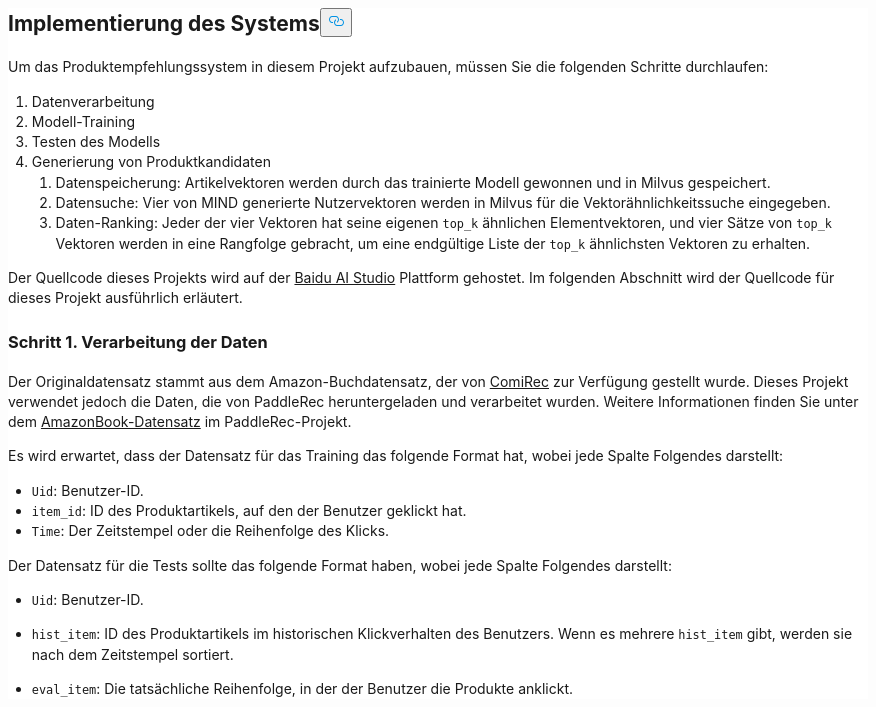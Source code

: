 <h2 id="System-implementation" class="common-anchor-header">Implementierung des Systems<button data-href="#System-implementation" class="anchor-icon" translate="no">
      <svg translate="no"
        aria-hidden="true"
        focusable="false"
        height="20"
        version="1.1"
        viewBox="0 0 16 16"
        width="16"
      >
        <path
          fill="#0092E4"
          fill-rule="evenodd"
          d="M4 9h1v1H4c-1.5 0-3-1.69-3-3.5S2.55 3 4 3h4c1.45 0 3 1.69 3 3.5 0 1.41-.91 2.72-2 3.25V8.59c.58-.45 1-1.27 1-2.09C10 5.22 8.98 4 8 4H4c-.98 0-2 1.22-2 2.5S3 9 4 9zm9-3h-1v1h1c1 0 2 1.22 2 2.5S13.98 12 13 12H9c-.98 0-2-1.22-2-2.5 0-.83.42-1.64 1-2.09V6.25c-1.09.53-2 1.84-2 3.25C6 11.31 7.55 13 9 13h4c1.45 0 3-1.69 3-3.5S14.5 6 13 6z"
        ></path>
      </svg>
    </button></h2><p>Um das Produktempfehlungssystem in diesem Projekt aufzubauen, müssen Sie die folgenden Schritte durchlaufen:</p>
<ol>
<li>Datenverarbeitung</li>
<li>Modell-Training</li>
<li>Testen des Modells</li>
<li>Generierung von Produktkandidaten<ol>
<li>Datenspeicherung: Artikelvektoren werden durch das trainierte Modell gewonnen und in Milvus gespeichert.</li>
<li>Datensuche: Vier von MIND generierte Nutzervektoren werden in Milvus für die Vektorähnlichkeitssuche eingegeben.</li>
<li>Daten-Ranking: Jeder der vier Vektoren hat seine eigenen <code translate="no">top_k</code> ähnlichen Elementvektoren, und vier Sätze von <code translate="no">top_k</code> Vektoren werden in eine Rangfolge gebracht, um eine endgültige Liste der <code translate="no">top_k</code> ähnlichsten Vektoren zu erhalten.</li>
</ol></li>
</ol>
<p>Der Quellcode dieses Projekts wird auf der <a href="https://aistudio.baidu.com/aistudio/projectdetail/2250360?contributionType=1&amp;shared=1">Baidu AI Studio</a> Plattform gehostet. Im folgenden Abschnitt wird der Quellcode für dieses Projekt ausführlich erläutert.</p>
<h3 id="Step-1-Data-processing" class="common-anchor-header">Schritt 1. Verarbeitung der Daten</h3><p>Der Originaldatensatz stammt aus dem Amazon-Buchdatensatz, der von <a href="https://github.com/THUDM/ComiRec">ComiRec</a> zur Verfügung gestellt wurde. Dieses Projekt verwendet jedoch die Daten, die von PaddleRec heruntergeladen und verarbeitet wurden. Weitere Informationen finden Sie unter dem <a href="https://github.com/PaddlePaddle/PaddleRec/tree/release/2.1.0/datasets/AmazonBook">AmazonBook-Datensatz</a> im PaddleRec-Projekt.</p>
<p>Es wird erwartet, dass der Datensatz für das Training das folgende Format hat, wobei jede Spalte Folgendes darstellt:</p>
<ul>
<li><code translate="no">Uid</code>: Benutzer-ID.</li>
<li><code translate="no">item_id</code>: ID des Produktartikels, auf den der Benutzer geklickt hat.</li>
<li><code translate="no">Time</code>: Der Zeitstempel oder die Reihenfolge des Klicks.</li>
</ul>
<p>Der Datensatz für die Tests sollte das folgende Format haben, wobei jede Spalte Folgendes darstellt:</p>
<ul>
<li><p><code translate="no">Uid</code>: Benutzer-ID.</p></li>
<li><p><code translate="no">hist_item</code>: ID des Produktartikels im historischen Klickverhalten des Benutzers. Wenn es mehrere <code translate="no">hist_item</code> gibt, werden sie nach dem Zeitstempel sortiert.</p></li>
<li><p><code translate="no">eval_item</code>: Die tatsächliche Reihenfolge, in der der Benutzer die Produkte anklickt.</p></li>
</ul>